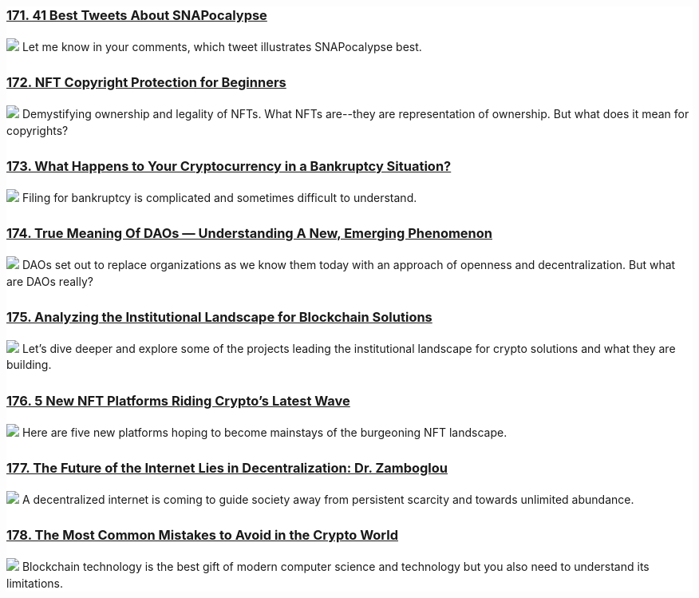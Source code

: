 ### [171. 41 Best Tweets About SNAPocalypse ](https://hackernoon.com/41-best-tweets-about-snapocalypse)
![](https://cdn.hackernoon.com/images/szuTGyQJwnZKYH83hv2oWrxjp9t1-pv93lvg.jpeg)
Let me know in your comments, which tweet illustrates SNAPocalypse best.

### [172. NFT Copyright Protection for Beginners](https://hackernoon.com/nft-copyright-protection-for-beginners)
![](https://cdn.hackernoon.com/images/oKwq7vggcuTUk9rvNWoUauCk65d2-cb03a7e.jpeg)
Demystifying ownership and legality of NFTs. What NFTs are--they are representation of ownership. But what does it mean for copyrights?

### [173. What Happens to Your Cryptocurrency in a Bankruptcy Situation?](https://hackernoon.com/what-happens-to-your-cryptocurrency-in-a-bankruptcy-situation)
![](https://cdn.hackernoon.com/images/M6G22rxQzLTqx37eMqcSVG1Ybvj2-le93v09.jpeg)
Filing for bankruptcy is complicated and sometimes difficult to understand. 

### [174. True Meaning Of DAOs — Understanding A New, Emerging Phenomenon](https://hackernoon.com/true-meaning-of-daos-understanding-a-new-emerging-phenomenon)
![](https://cdn.hackernoon.com/images/zaVyJ3dcr6YgXE0hJ3QabUCHwFi1-ik93oon.jpeg)
DAOs set out to replace organizations as we know them today with an approach of openness and decentralization. But what are DAOs really?

### [175. Analyzing the Institutional Landscape for Blockchain Solutions](https://hackernoon.com/analyzing-the-institutional-landscape-for-blockchain-solutions-ze1b37f5)
![](https://cdn.hackernoon.com/images/YFwOhuhTNeVvSpWwwllmFLQCd6G2-z61o3e3y.jpeg)
Let’s dive deeper and explore some of the projects leading the institutional landscape for crypto solutions and what they are building. 

### [176. 5 New NFT Platforms Riding Crypto’s Latest Wave](https://hackernoon.com/5-new-nft-platforms-riding-cryptos-latest-wave-cn1637ze)
![](https://cdn.hackernoon.com/images/kHmjlBgSzubv4ecXBQJFooO88AF2-hg3d371m.jpeg)
Here are five new platforms hoping to become mainstays of the burgeoning NFT landscape.

### [177. The Future of the Internet Lies in Decentralization: Dr. Zamboglou](https://hackernoon.com/the-future-of-the-internet-lies-in-decentralization-dr-zamboglou)
![](https://cdn.hackernoon.com/images/hQ098u52DzPm2Y4UITQcQXtLRAk2-xz23729.jpeg)
A decentralized internet is coming to guide society away from persistent scarcity and towards unlimited abundance.

### [178. The Most Common Mistakes to Avoid in the Crypto World](https://hackernoon.com/the-most-common-mistakes-to-avoid-in-the-crypto-world)
![](https://cdn.hackernoon.com/images/dYS1YGEDJnYvNorgqqKV2VUHJ7e2-p8c63597.jpeg)
Blockchain technology is the best gift of modern computer science and technology but you also need to understand its limitations.
